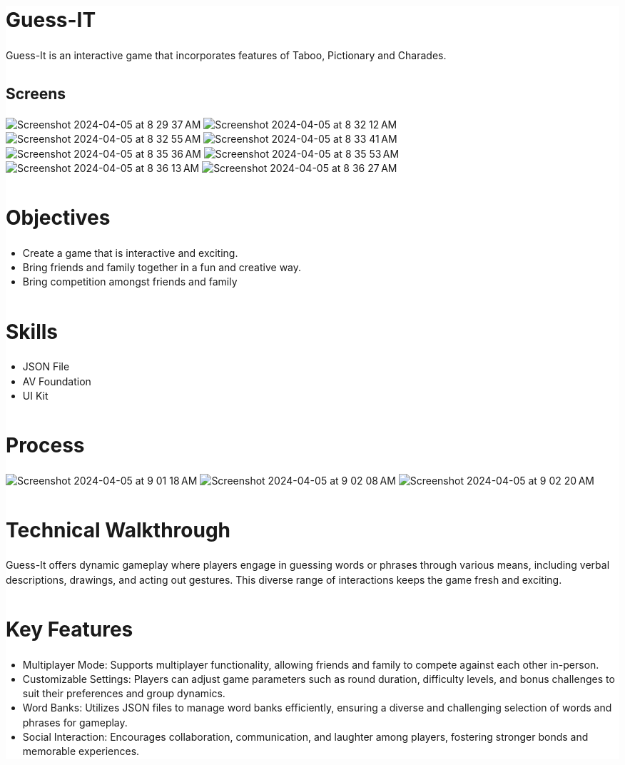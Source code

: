 # Guess-IT

Guess-It is an interactive game that incorporates features of Taboo, Pictionary and Charades.

## Screens
<img width="360" alt="Screenshot 2024-04-05 at 8 29 37 AM" src="https://github.com/fuhmun/Guess-It/assets/148350908/9fbe4eb9-267b-43f2-b36e-f76da0dcd286">
<img width="360" alt="Screenshot 2024-04-05 at 8 32 12 AM" src="https://github.com/fuhmun/Guess-It/assets/148350908/857c4bc6-7f0b-49c9-b549-81865735d5c2">
<br>
<img width="361" alt="Screenshot 2024-04-05 at 8 32 55 AM" src="https://github.com/fuhmun/Guess-It/assets/148350908/49adf8a4-33b0-431d-863f-b40c149534e9">
<img width="361" alt="Screenshot 2024-04-05 at 8 33 41 AM" src="https://github.com/fuhmun/Guess-It/assets/148350908/d6ad5ea8-44a0-40a2-9b1b-1af499ab61aa">
<br>
<img width="361" alt="Screenshot 2024-04-05 at 8 35 36 AM" src="https://github.com/fuhmun/Guess-It/assets/148350908/04481552-d25e-43cb-9b20-153cac50b1f3">
<img width="361" alt="Screenshot 2024-04-05 at 8 35 53 AM" src="https://github.com/fuhmun/Guess-It/assets/148350908/b35fd06f-01ea-4e22-8bb5-755b41542a8e">
<br>
<img width="361" alt="Screenshot 2024-04-05 at 8 36 13 AM" src="https://github.com/fuhmun/Guess-It/assets/148350908/61001865-231f-4fd4-9fcf-1d236aff278d">
<img width="361" alt="Screenshot 2024-04-05 at 8 36 27 AM" src="https://github.com/fuhmun/Guess-It/assets/148350908/c18be1c2-a4f5-4059-8be2-5849360892bd">

# Objectives 
- Create a game that is interactive and exciting.
- Bring friends and family together in a fun and creative way.
- Bring competition amongst friends and family

# Skills
- JSON File
- AV Foundation
- UI Kit

# Process
<img width="952" alt="Screenshot 2024-04-05 at 9 01 18 AM" src="https://github.com/fuhmun/Guess-It/assets/148350908/9d7ba12f-98f2-4a3a-9d48-e144512e5567">
<img width="221" alt="Screenshot 2024-04-05 at 9 02 08 AM" src="https://github.com/fuhmun/Guess-It/assets/148350908/fdb3a896-804d-44a1-aff2-a08a383c4c08">
<img width="943" alt="Screenshot 2024-04-05 at 9 02 20 AM" src="https://github.com/fuhmun/Guess-It/assets/148350908/40ca38f6-2a5a-44cc-be47-fecd77ae1b98">



# Technical Walkthrough
 Guess-It offers dynamic gameplay where players engage in guessing words or phrases through various means, including verbal descriptions, drawings, and acting out gestures. This diverse range of interactions keeps the game fresh and exciting.
# Key Features
- Multiplayer Mode: Supports multiplayer functionality, allowing friends and family to compete against each other in-person.
- Customizable Settings: Players can adjust game parameters such as round duration, difficulty levels, and bonus challenges to suit their preferences and group dynamics.
- Word Banks: Utilizes JSON files to manage word banks efficiently, ensuring a diverse and challenging selection of words and phrases for gameplay.
- Social Interaction: Encourages collaboration, communication, and laughter among players, fostering stronger bonds and memorable experiences.





